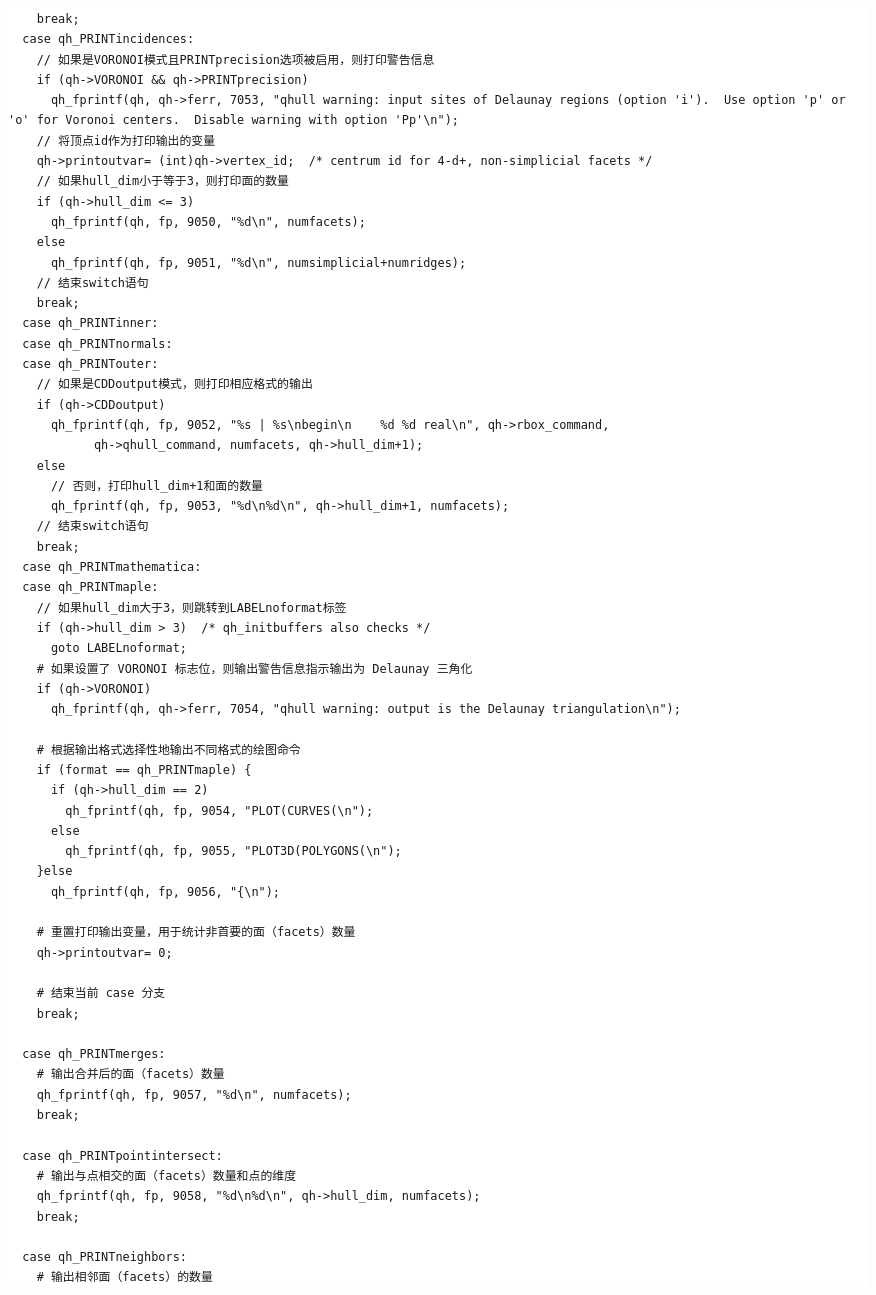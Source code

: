 ```
    break;
  case qh_PRINTincidences:
    // 如果是VORONOI模式且PRINTprecision选项被启用，则打印警告信息
    if (qh->VORONOI && qh->PRINTprecision)
      qh_fprintf(qh, qh->ferr, 7053, "qhull warning: input sites of Delaunay regions (option 'i').  Use option 'p' or 'o' for Voronoi centers.  Disable warning with option 'Pp'\n");
    // 将顶点id作为打印输出的变量
    qh->printoutvar= (int)qh->vertex_id;  /* centrum id for 4-d+, non-simplicial facets */
    // 如果hull_dim小于等于3，则打印面的数量
    if (qh->hull_dim <= 3)
      qh_fprintf(qh, fp, 9050, "%d\n", numfacets);
    else
      qh_fprintf(qh, fp, 9051, "%d\n", numsimplicial+numridges);
    // 结束switch语句
    break;
  case qh_PRINTinner:
  case qh_PRINTnormals:
  case qh_PRINTouter:
    // 如果是CDDoutput模式，则打印相应格式的输出
    if (qh->CDDoutput)
      qh_fprintf(qh, fp, 9052, "%s | %s\nbegin\n    %d %d real\n", qh->rbox_command,
            qh->qhull_command, numfacets, qh->hull_dim+1);
    else
      // 否则，打印hull_dim+1和面的数量
      qh_fprintf(qh, fp, 9053, "%d\n%d\n", qh->hull_dim+1, numfacets);
    // 结束switch语句
    break;
  case qh_PRINTmathematica:
  case qh_PRINTmaple:
    // 如果hull_dim大于3，则跳转到LABELnoformat标签
    if (qh->hull_dim > 3)  /* qh_initbuffers also checks */
      goto LABELnoformat;
    # 如果设置了 VORONOI 标志位，则输出警告信息指示输出为 Delaunay 三角化
    if (qh->VORONOI)
      qh_fprintf(qh, qh->ferr, 7054, "qhull warning: output is the Delaunay triangulation\n");

    # 根据输出格式选择性地输出不同格式的绘图命令
    if (format == qh_PRINTmaple) {
      if (qh->hull_dim == 2)
        qh_fprintf(qh, fp, 9054, "PLOT(CURVES(\n");
      else
        qh_fprintf(qh, fp, 9055, "PLOT3D(POLYGONS(\n");
    }else
      qh_fprintf(qh, fp, 9056, "{\n");

    # 重置打印输出变量，用于统计非首要的面（facets）数量
    qh->printoutvar= 0;

    # 结束当前 case 分支
    break;

  case qh_PRINTmerges:
    # 输出合并后的面（facets）数量
    qh_fprintf(qh, fp, 9057, "%d\n", numfacets);
    break;

  case qh_PRINTpointintersect:
    # 输出与点相交的面（facets）数量和点的维度
    qh_fprintf(qh, fp, 9058, "%d\n%d\n", qh->hull_dim, numfacets);
    break;

  case qh_PRINTneighbors:
    # 输出相邻面（facets）的数量
```